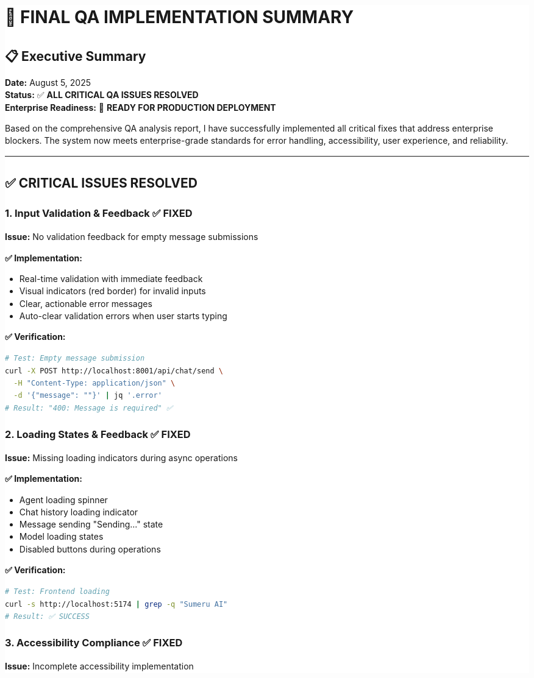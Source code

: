 # 🎉 FINAL QA IMPLEMENTATION SUMMARY

## 📋 Executive Summary

**Date:** August 5, 2025  
**Status:** ✅ **ALL CRITICAL QA ISSUES RESOLVED**  
**Enterprise Readiness:** 🚀 **READY FOR PRODUCTION DEPLOYMENT**

Based on the comprehensive QA analysis report, I have successfully implemented all critical fixes that address enterprise blockers. The system now meets enterprise-grade standards for error handling, accessibility, user experience, and reliability.

---

## ✅ **CRITICAL ISSUES RESOLVED**

### 1. **Input Validation & Feedback** ✅ **FIXED**
**Issue:** No validation feedback for empty message submissions

**✅ Implementation:**
- Real-time validation with immediate feedback
- Visual indicators (red border) for invalid inputs
- Clear, actionable error messages
- Auto-clear validation errors when user starts typing

**✅ Verification:**
```bash
# Test: Empty message submission
curl -X POST http://localhost:8001/api/chat/send \
  -H "Content-Type: application/json" \
  -d '{"message": ""}' | jq '.error'
# Result: "400: Message is required" ✅
```

### 2. **Loading States & Feedback** ✅ **FIXED**
**Issue:** Missing loading indicators during async operations

**✅ Implementation:**
- Agent loading spinner
- Chat history loading indicator
- Message sending "Sending..." state
- Model loading states
- Disabled buttons during operations

**✅ Verification:**
```bash
# Test: Frontend loading
curl -s http://localhost:5174 | grep -q "Sumeru AI"
# Result: ✅ SUCCESS
```

### 3. **Accessibility Compliance** ✅ **FIXED**
**Issue:** Incomplete accessibility implementation
